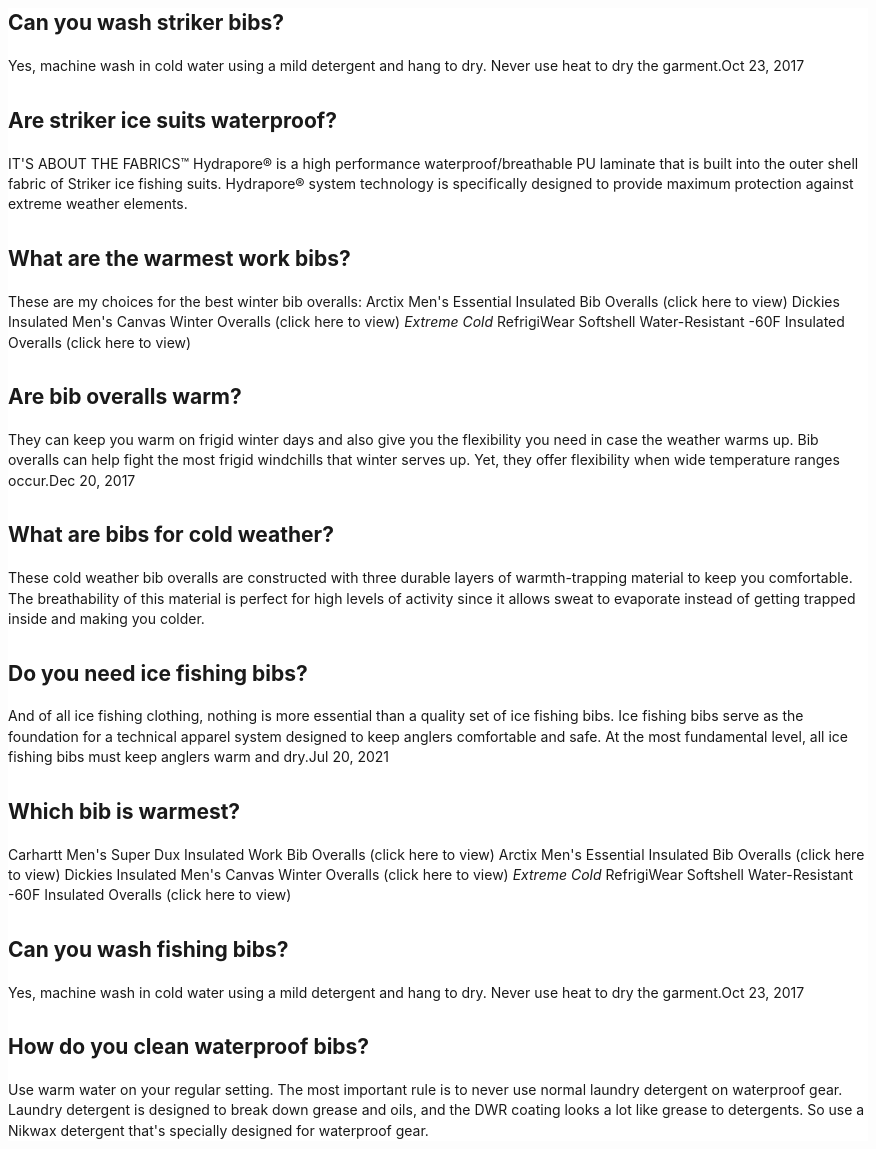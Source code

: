 ## Can you wash striker bibs?
Yes, machine wash in cold water using a mild detergent and hang to dry. Never use heat to dry the garment.Oct 23, 2017

## Are striker ice suits waterproof?
IT'S ABOUT THE FABRICS™ Hydrapore® is a high performance waterproof/breathable PU laminate that is built into the outer shell fabric of Striker ice fishing suits. Hydrapore® system technology is specifically designed to provide maximum protection against extreme weather elements.

## What are the warmest work bibs?
These are my choices for the best winter bib overalls: Arctix Men's Essential Insulated Bib Overalls (click here to view) Dickies Insulated Men's Canvas Winter Overalls (click here to view) *Extreme Cold* RefrigiWear Softshell Water-Resistant -60F Insulated Overalls (click here to view)

## Are bib overalls warm?
They can keep you warm on frigid winter days and also give you the flexibility you need in case the weather warms up. Bib overalls can help fight the most frigid windchills that winter serves up. Yet, they offer flexibility when wide temperature ranges occur.Dec 20, 2017

## What are bibs for cold weather?
These cold weather bib overalls are constructed with three durable layers of warmth-trapping material to keep you comfortable. The breathability of this material is perfect for high levels of activity since it allows sweat to evaporate instead of getting trapped inside and making you colder.

## Do you need ice fishing bibs?
And of all ice fishing clothing, nothing is more essential than a quality set of ice fishing bibs. Ice fishing bibs serve as the foundation for a technical apparel system designed to keep anglers comfortable and safe. At the most fundamental level, all ice fishing bibs must keep anglers warm and dry.Jul 20, 2021

## Which bib is warmest?
Carhartt Men's Super Dux Insulated Work Bib Overalls (click here to view) Arctix Men's Essential Insulated Bib Overalls (click here to view) Dickies Insulated Men's Canvas Winter Overalls (click here to view) *Extreme Cold* RefrigiWear Softshell Water-Resistant -60F Insulated Overalls (click here to view)

## Can you wash fishing bibs?
Yes, machine wash in cold water using a mild detergent and hang to dry. Never use heat to dry the garment.Oct 23, 2017

## How do you clean waterproof bibs?
Use warm water on your regular setting. The most important rule is to never use normal laundry detergent on waterproof gear. Laundry detergent is designed to break down grease and oils, and the DWR coating looks a lot like grease to detergents. So use a Nikwax detergent that's specially designed for waterproof gear.
